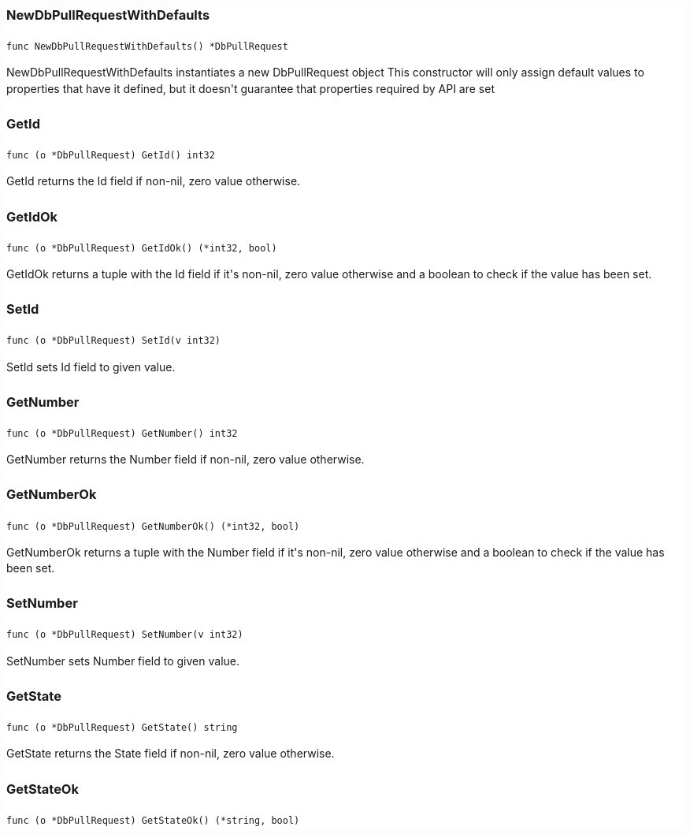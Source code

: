 ### NewDbPullRequestWithDefaults

`func NewDbPullRequestWithDefaults() *DbPullRequest`

NewDbPullRequestWithDefaults instantiates a new DbPullRequest object
This constructor will only assign default values to properties that have it defined,
but it doesn't guarantee that properties required by API are set

### GetId

`func (o *DbPullRequest) GetId() int32`

GetId returns the Id field if non-nil, zero value otherwise.

### GetIdOk

`func (o *DbPullRequest) GetIdOk() (*int32, bool)`

GetIdOk returns a tuple with the Id field if it's non-nil, zero value otherwise
and a boolean to check if the value has been set.

### SetId

`func (o *DbPullRequest) SetId(v int32)`

SetId sets Id field to given value.


### GetNumber

`func (o *DbPullRequest) GetNumber() int32`

GetNumber returns the Number field if non-nil, zero value otherwise.

### GetNumberOk

`func (o *DbPullRequest) GetNumberOk() (*int32, bool)`

GetNumberOk returns a tuple with the Number field if it's non-nil, zero value otherwise
and a boolean to check if the value has been set.

### SetNumber

`func (o *DbPullRequest) SetNumber(v int32)`

SetNumber sets Number field to given value.


### GetState

`func (o *DbPullRequest) GetState() string`

GetState returns the State field if non-nil, zero value otherwise.

### GetStateOk

`func (o *DbPullRequest) GetStateOk() (*string, bool)`
